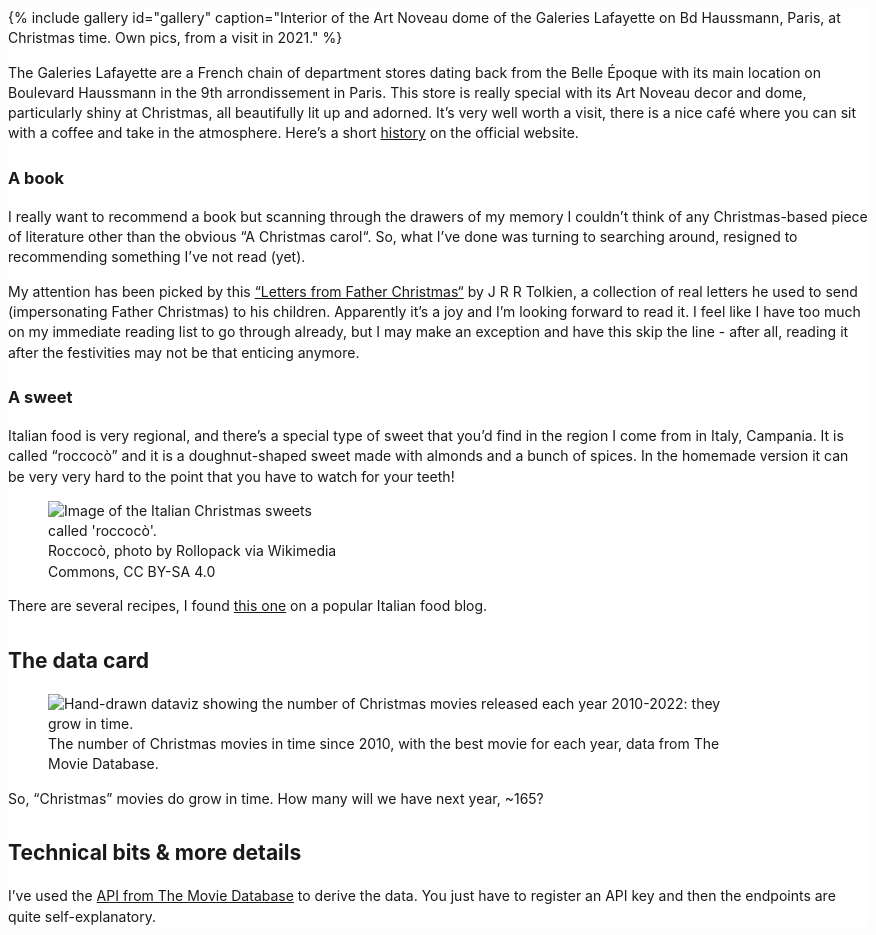 {% include gallery id="gallery" caption="Interior of the Art Noveau dome of the Galeries Lafayette on Bd Haussmann, Paris, at Christmas time. Own pics, from a visit in 2021." %}

The Galeries Lafayette are a French chain of department stores dating back from the Belle Époque with its main location on Boulevard Haussmann in the 9th arrondissement in Paris. This store is really special with its Art Noveau decor and dome, particularly shiny at Christmas, all beautifully lit up and adorned. It’s very well worth a visit, there is a nice café where you can sit with a coffee and take in the atmosphere. Here’s a short [history](https://haussmann.galerieslafayette.com/coupole-galeries-lafayette/) on the official website.

### A book

I really want to recommend a book but scanning through the drawers of my memory I couldn’t think of any Christmas-based piece of literature other than the obvious “A Christmas carol“. So, what I’ve done was turning to searching around, resigned to recommending something I’ve not read (yet).

My attention has been picked by this [“Letters from Father Christmas“](https://www.goodreads.com/book/show/7331.Letters_from_Father_Christmas) by J R R Tolkien, a collection of real letters he used to send (impersonating Father Christmas) to his children. Apparently it’s a joy and I’m looking forward to read it. I feel like I have too much on my immediate reading list to go through already, but I may make an exception and have this skip the line - after all, reading it after the festivities may not be that enticing anymore.

### A sweet

Italian food is very regional, and there’s a special type of sweet that you’d find in the region I come from in Italy, Campania. It is called “roccocò” and it is a doughnut-shaped sweet made with almonds and a bunch of spices. In the homemade version it can be very very hard to the point that you have to watch for your teeth!

<figure class="align-center" style="width: 300px">
  <img src="{{ site.url }}{{site.posts_images_path}}roccocò.jpg" alt="Image of the Italian Christmas sweets called 'roccocò'.">
  <figcaption>Roccocò, photo by Rollopack via Wikimedia Commons, CC BY-SA 4.0</figcaption>
</figure>

There are several recipes, I found [this one](https://ricette.giallozafferano.it/Roccoco.html) on a popular Italian food blog.

## The data card

<figure class="align-center" style="width: 700px">
  <img src="{{ site.url }}{{site.posts_images_path}}xmas-movies.jpg" alt="Hand-drawn dataviz showing the number of Christmas movies released each year 2010-2022: they grow in time.">
  <figcaption>The number of Christmas movies in time since 2010, with the best movie for each year, data from The Movie Database.</figcaption>
</figure>

So, “Christmas” movies do grow in time. How many will we have next year, ~165?

## Technical bits & more details

I’ve used the [API from The Movie Database](https://developer.themoviedb.org/docs/getting-started) to derive the data. You just have to register an API key and then the endpoints are quite self-explanatory.
